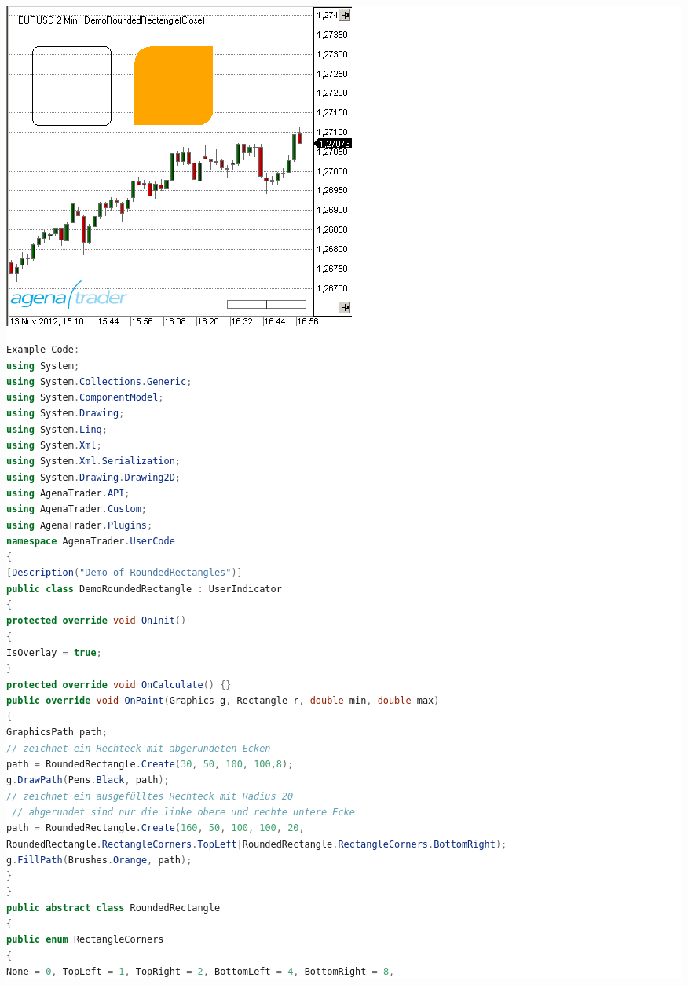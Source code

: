 ![Rectangle with Rounded Corners](./media/image32.png)

```cs
Example Code:
using System;
using System.Collections.Generic;
using System.ComponentModel;
using System.Drawing;
using System.Linq;
using System.Xml;
using System.Xml.Serialization;
using System.Drawing.Drawing2D;
using AgenaTrader.API;
using AgenaTrader.Custom;
using AgenaTrader.Plugins;
namespace AgenaTrader.UserCode
{
[Description("Demo of RoundedRectangles")]
public class DemoRoundedRectangle : UserIndicator
{
protected override void OnInit()
{
IsOverlay = true;
}
protected override void OnCalculate() {}
public override void OnPaint(Graphics g, Rectangle r, double min, double max)
{
GraphicsPath path;
// zeichnet ein Rechteck mit abgerundeten Ecken
path = RoundedRectangle.Create(30, 50, 100, 100,8);
g.DrawPath(Pens.Black, path);
// zeichnet ein ausgefülltes Rechteck mit Radius 20
 // abgerundet sind nur die linke obere und rechte untere Ecke
path = RoundedRectangle.Create(160, 50, 100, 100, 20,
RoundedRectangle.RectangleCorners.TopLeft|RoundedRectangle.RectangleCorners.BottomRight);
g.FillPath(Brushes.Orange, path);
}
}
public abstract class RoundedRectangle
{
public enum RectangleCorners
{
None = 0, TopLeft = 1, TopRight = 2, BottomLeft = 4, BottomRight = 8,
```